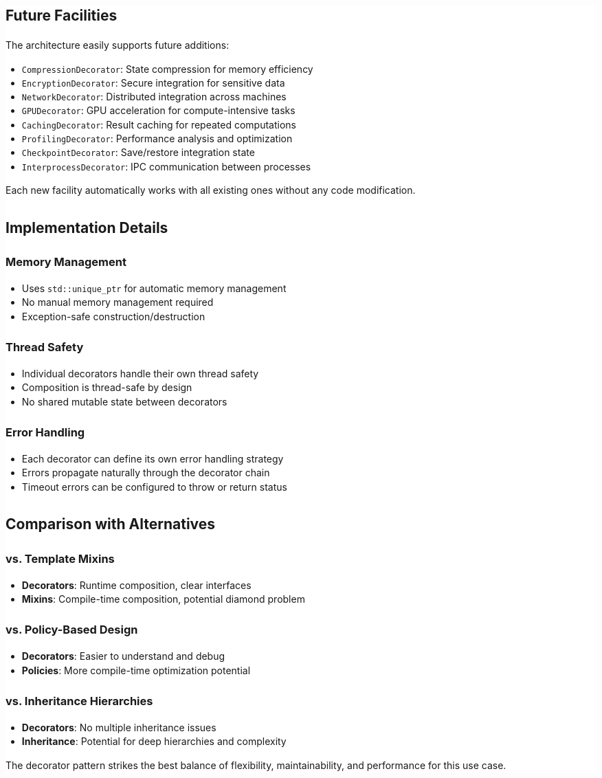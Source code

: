 ## Future Facilities

The architecture easily supports future additions:

- `CompressionDecorator`: State compression for memory efficiency
- `EncryptionDecorator`: Secure integration for sensitive data
- `NetworkDecorator`: Distributed integration across machines
- `GPUDecorator`: GPU acceleration for compute-intensive tasks
- `CachingDecorator`: Result caching for repeated computations
- `ProfilingDecorator`: Performance analysis and optimization
- `CheckpointDecorator`: Save/restore integration state
- `InterprocessDecorator`: IPC communication between processes

Each new facility automatically works with all existing ones without any code modification.

## Implementation Details

### Memory Management
- Uses `std::unique_ptr` for automatic memory management
- No manual memory management required
- Exception-safe construction/destruction

### Thread Safety
- Individual decorators handle their own thread safety
- Composition is thread-safe by design
- No shared mutable state between decorators

### Error Handling
- Each decorator can define its own error handling strategy
- Errors propagate naturally through the decorator chain
- Timeout errors can be configured to throw or return status

## Comparison with Alternatives

### vs. Template Mixins
- **Decorators**: Runtime composition, clear interfaces
- **Mixins**: Compile-time composition, potential diamond problem

### vs. Policy-Based Design
- **Decorators**: Easier to understand and debug
- **Policies**: More compile-time optimization potential

### vs. Inheritance Hierarchies
- **Decorators**: No multiple inheritance issues
- **Inheritance**: Potential for deep hierarchies and complexity

The decorator pattern strikes the best balance of flexibility, maintainability, and performance for this use case.
